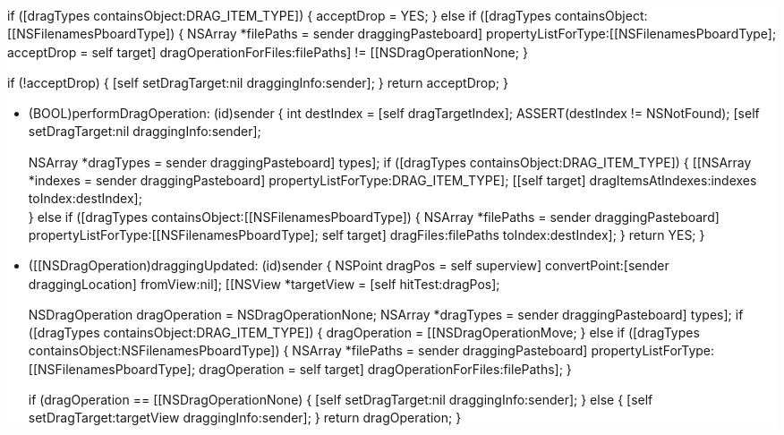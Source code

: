    if ([dragTypes containsObject:DRAG_ITEM_TYPE]) {
      acceptDrop = YES;
   } else if ([dragTypes containsObject:[[NSFilenamesPboardType]) {
      NSArray *filePaths = sender draggingPasteboard]
         propertyListForType:[[NSFilenamesPboardType];
      acceptDrop = self target] dragOperationForFiles:filePaths] !=
                   [[NSDragOperationNone;
   }

   if (!acceptDrop) {
      [self setDragTarget:nil draggingInfo:sender];
   }
   return acceptDrop;
}


- (BOOL)performDragOperation: (id<NSDraggingInfo>)sender
{
   int destIndex = [self dragTargetIndex];
   ASSERT(destIndex != NSNotFound);
   [self setDragTarget:nil draggingInfo:sender];

   NSArray *dragTypes = sender draggingPasteboard] types];
   if ([dragTypes containsObject:DRAG_ITEM_TYPE]) {
      [[NSArray *indexes = sender draggingPasteboard]
         propertyListForType:DRAG_ITEM_TYPE];
      [[self target] dragItemsAtIndexes:indexes toIndex:destIndex];         
   } else if ([dragTypes containsObject:[[NSFilenamesPboardType]) {
      NSArray *filePaths = sender draggingPasteboard]
         propertyListForType:[[NSFilenamesPboardType];
      self target] dragFiles:filePaths toIndex:destIndex];
   }
   return YES;
}


- ([[NSDragOperation)draggingUpdated: (id<NSDraggingInfo>)sender
{
   NSPoint dragPos = self superview] convertPoint:[sender draggingLocation]
                                           fromView:nil];
   [[NSView *targetView = [self hitTest:dragPos];

   NSDragOperation dragOperation = NSDragOperationNone;
   NSArray *dragTypes = sender draggingPasteboard] types];
   if ([dragTypes containsObject:DRAG_ITEM_TYPE]) {
      dragOperation = [[NSDragOperationMove;
   } else if ([dragTypes containsObject:NSFilenamesPboardType]) {
      NSArray *filePaths = sender draggingPasteboard]
         propertyListForType:[[NSFilenamesPboardType];
      dragOperation = self target] dragOperationForFiles:filePaths];
   }

   if (dragOperation == [[NSDragOperationNone) {
      [self setDragTarget:nil draggingInfo:sender];
   } else {
      [self setDragTarget:targetView draggingInfo:sender];
   }
   return dragOperation;
}

